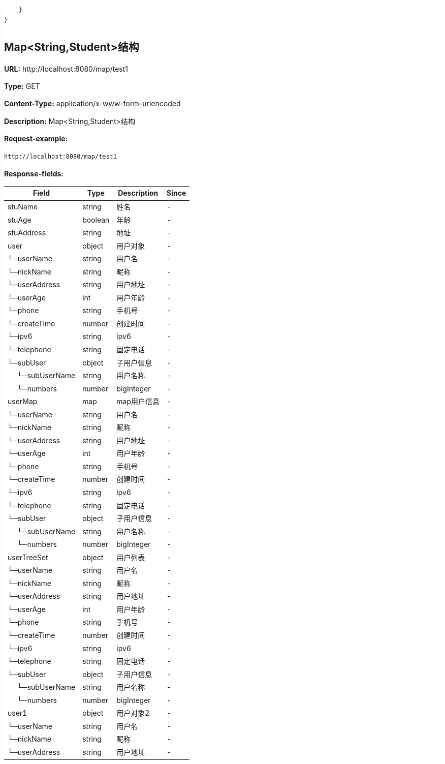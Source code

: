 ```
	}
}
```

## Map&lt;String,Student&gt;结构
**URL:** http://localhost:8080/map/test1

**Type:** GET

**Content-Type:** application/x-www-form-urlencoded

**Description:** Map&lt;String,Student&gt;结构



**Request-example:**
```
http://localhost:8080/map/test1
```
**Response-fields:**

Field | Type|Description|Since
---|---|---|---
stuName|string|姓名|-
stuAge|boolean|年龄|-
stuAddress|string|地址|-
user|object|用户对象|-
└─userName|string|用户名|-
└─nickName|string|昵称|-
└─userAddress|string|用户地址|-
└─userAge|int|用户年龄|-
└─phone|string|手机号|-
└─createTime|number|创建时间|-
└─ipv6|string|ipv6|-
└─telephone|string|固定电话|-
└─subUser|object|子用户信息|-
&nbsp;&nbsp;&nbsp;&nbsp;&nbsp;└─subUserName|string|用户名称|-
&nbsp;&nbsp;&nbsp;&nbsp;&nbsp;└─numbers|number|bigInteger|-
userMap|map|map用户信息|-
└─userName|string|用户名|-
└─nickName|string|昵称|-
└─userAddress|string|用户地址|-
└─userAge|int|用户年龄|-
└─phone|string|手机号|-
└─createTime|number|创建时间|-
└─ipv6|string|ipv6|-
└─telephone|string|固定电话|-
└─subUser|object|子用户信息|-
&nbsp;&nbsp;&nbsp;&nbsp;&nbsp;└─subUserName|string|用户名称|-
&nbsp;&nbsp;&nbsp;&nbsp;&nbsp;└─numbers|number|bigInteger|-
userTreeSet|object|用户列表|-
└─userName|string|用户名|-
└─nickName|string|昵称|-
└─userAddress|string|用户地址|-
└─userAge|int|用户年龄|-
└─phone|string|手机号|-
└─createTime|number|创建时间|-
└─ipv6|string|ipv6|-
└─telephone|string|固定电话|-
└─subUser|object|子用户信息|-
&nbsp;&nbsp;&nbsp;&nbsp;&nbsp;└─subUserName|string|用户名称|-
&nbsp;&nbsp;&nbsp;&nbsp;&nbsp;└─numbers|number|bigInteger|-
user1|object|用户对象2|-
└─userName|string|用户名|-
└─nickName|string|昵称|-
└─userAddress|string|用户地址|-